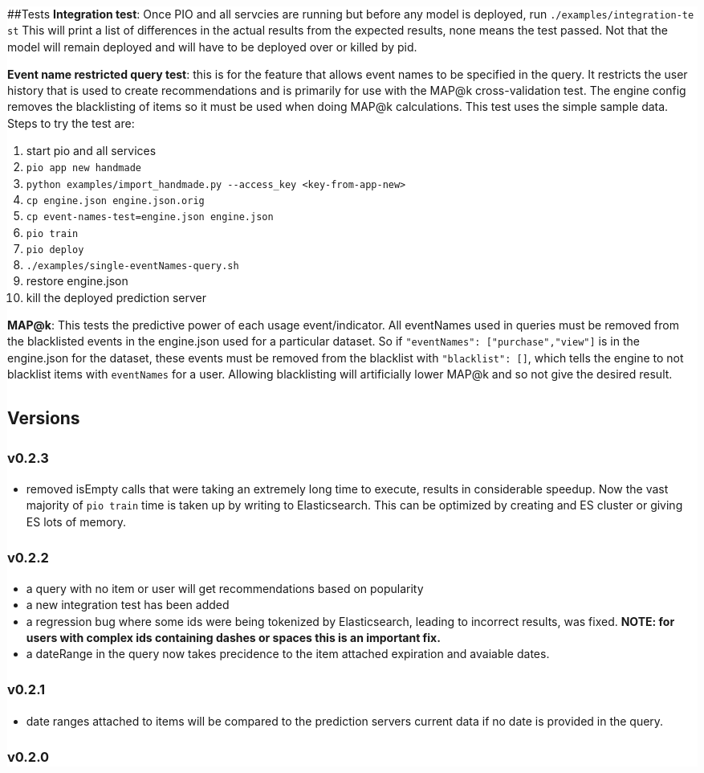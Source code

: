 ##Tests
**Integration test**: Once PIO and all servcies are running but before any model is deployed, run `./examples/integration-test` This will print a list of differences in the actual results from the expected results, none means the test passed. Not that the model will remain deployed and will have to be deployed over or killed by pid.

**Event name restricted query test**: this is for the feature that allows event names to be specified in the query. It restricts the user history that is used to create recommendations and is primarily for use with the MAP@k cross-validation test. The engine config removes the blacklisting of items so it must be used when doing MAP@k calculations. This test uses the simple sample data. Steps to try the test are: 

1. start pio and all services 
2. `pio app new handmade` 
3. `python examples/import_handmade.py --access_key <key-from-app-new>` 
4. `cp engine.json engine.json.orig` 
5. `cp event-names-test=engine.json engine.json`
5. `pio train`
6. `pio deploy` 
5. `./examples/single-eventNames-query.sh`
6. restore engine.json
7. kill the deployed prediction server

**MAP@k**: This tests the predictive power of each usage event/indicator. All eventNames used in queries must be removed from the blacklisted events in the engine.json used for a particular dataset. So if `"eventNames": ["purchase","view"]` is in the engine.json for the dataset, these events must be removed from the blacklist with `"blacklist": []`, which tells the engine to not blacklist items with `eventNames` for a user. Allowing blacklisting will artificially lower MAP@k and so not give the desired result.

## Versions

### v0.2.3

 - removed isEmpty calls that were taking an extremely long time to execute, results in considerable speedup. Now the vast majority of `pio train` time is taken up by writing to Elasticsearch. This can be optimized by creating and ES cluster or giving ES lots of memory.
 
### v0.2.2

 - a query with no item or user will get recommendations based on popularity
 - a new integration test has been added
 - a regression bug where some ids were being tokenized by Elasticsearch, leading to incorrect results, was fixed. **NOTE: for users with complex ids containing dashes or spaces this is an important fix.**
 - a dateRange in the query now takes precidence to the item attached expiration and avaiable dates. 

### v0.2.1

 - date ranges attached to items will be compared to the prediction servers current data if no date is provided in the query. 

### v0.2.0
